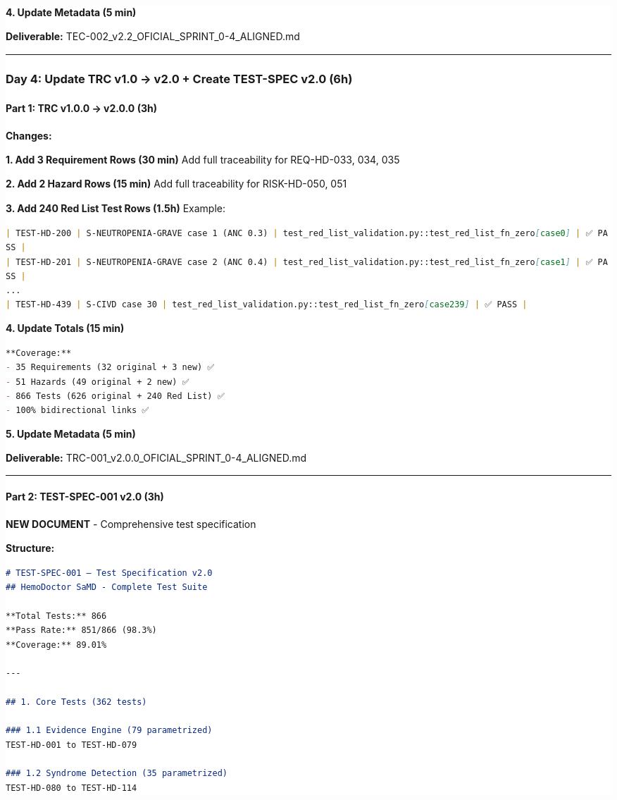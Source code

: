 **4. Update Metadata (5 min)**

**Deliverable:** TEC-002_v2.2_OFICIAL_SPRINT_0-4_ALIGNED.md

---

### Day 4: Update TRC v1.0 → v2.0 + Create TEST-SPEC v2.0 (6h)

#### Part 1: TRC v1.0.0 → v2.0.0 (3h)

**Changes:**

**1. Add 3 Requirement Rows (30 min)**
Add full traceability for REQ-HD-033, 034, 035

**2. Add 2 Hazard Rows (15 min)**
Add full traceability for RISK-HD-050, 051

**3. Add 240 Red List Test Rows (1.5h)**
Example:
```markdown
| TEST-HD-200 | S-NEUTROPENIA-GRAVE case 1 (ANC 0.3) | test_red_list_validation.py::test_red_list_fn_zero[case0] | ✅ PASS |
| TEST-HD-201 | S-NEUTROPENIA-GRAVE case 2 (ANC 0.4) | test_red_list_validation.py::test_red_list_fn_zero[case1] | ✅ PASS |
...
| TEST-HD-439 | S-CIVD case 30 | test_red_list_validation.py::test_red_list_fn_zero[case239] | ✅ PASS |
```

**4. Update Totals (15 min)**
```markdown
**Coverage:**
- 35 Requirements (32 original + 3 new) ✅
- 51 Hazards (49 original + 2 new) ✅
- 866 Tests (626 original + 240 Red List) ✅
- 100% bidirectional links ✅
```

**5. Update Metadata (5 min)**

**Deliverable:** TRC-001_v2.0.0_OFICIAL_SPRINT_0-4_ALIGNED.md

---

#### Part 2: TEST-SPEC-001 v2.0 (3h)

**NEW DOCUMENT** - Comprehensive test specification

**Structure:**
```markdown
# TEST-SPEC-001 — Test Specification v2.0
## HemoDoctor SaMD - Complete Test Suite

**Total Tests:** 866
**Pass Rate:** 851/866 (98.3%)
**Coverage:** 89.01%

---

## 1. Core Tests (362 tests)

### 1.1 Evidence Engine (79 parametrized)
TEST-HD-001 to TEST-HD-079

### 1.2 Syndrome Detection (35 parametrized)
TEST-HD-080 to TEST-HD-114

```